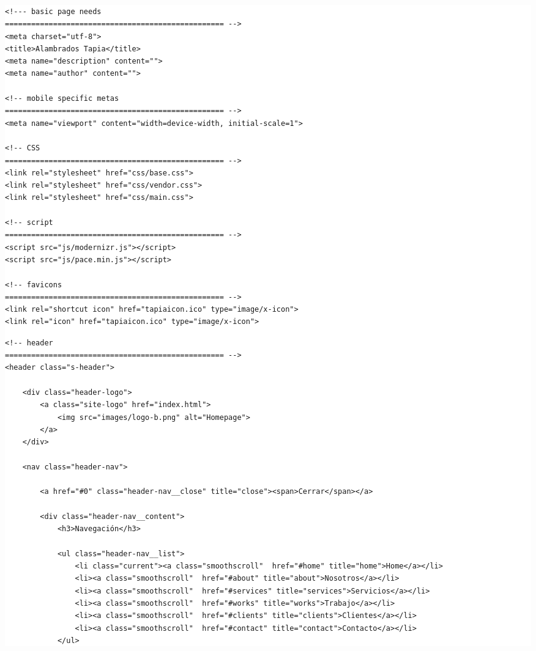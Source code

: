 <!DOCTYPE html>



<html class="no-js" lang="en">


<head>

    <!--- basic page needs
    ================================================== -->
    <meta charset="utf-8">
    <title>Alambrados Tapia</title>
    <meta name="description" content="">
    <meta name="author" content="">

    <!-- mobile specific metas
    ================================================== -->
    <meta name="viewport" content="width=device-width, initial-scale=1">

    <!-- CSS
    ================================================== -->
    <link rel="stylesheet" href="css/base.css">
    <link rel="stylesheet" href="css/vendor.css">
    <link rel="stylesheet" href="css/main.css">

    <!-- script
    ================================================== -->
    <script src="js/modernizr.js"></script>
    <script src="js/pace.min.js"></script>

    <!-- favicons
    ================================================== -->
    <link rel="shortcut icon" href="tapiaicon.ico" type="image/x-icon">
    <link rel="icon" href="tapiaicon.ico" type="image/x-icon">

</head>

<body id="top">

    <!-- header
    ================================================== -->
    <header class="s-header">

        <div class="header-logo">
            <a class="site-logo" href="index.html">
                <img src="images/logo-b.png" alt="Homepage">
            </a>
        </div>

        <nav class="header-nav">

            <a href="#0" class="header-nav__close" title="close"><span>Cerrar</span></a>

            <div class="header-nav__content">
                <h3>Navegación</h3>
                
                <ul class="header-nav__list">
                    <li class="current"><a class="smoothscroll"  href="#home" title="home">Home</a></li>
                    <li><a class="smoothscroll"  href="#about" title="about">Nosotros</a></li>
                    <li><a class="smoothscroll"  href="#services" title="services">Servicios</a></li>
                    <li><a class="smoothscroll"  href="#works" title="works">Trabajo</a></li>
                    <li><a class="smoothscroll"  href="#clients" title="clients">Clientes</a></li>
                    <li><a class="smoothscroll"  href="#contact" title="contact">Contacto</a></li>
                </ul>
    